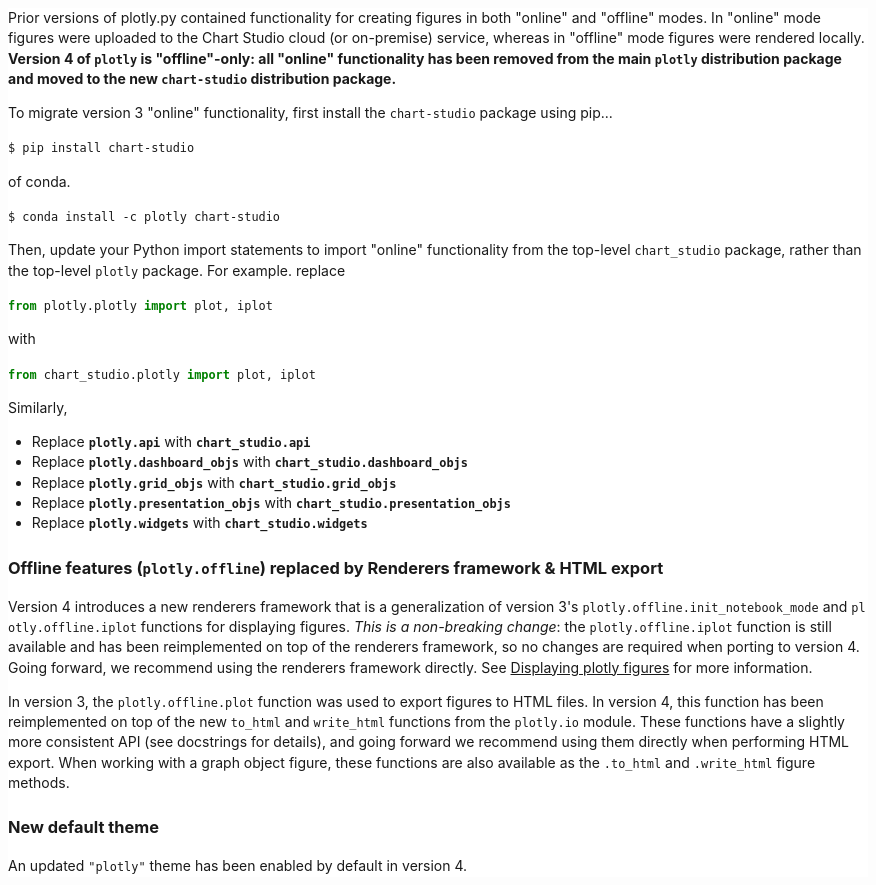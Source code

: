 Prior versions of plotly.py contained functionality for creating figures in both "online" and "offline" modes.  In "online" mode figures were uploaded to the Chart Studio cloud (or on-premise) service, whereas in "offline" mode figures were rendered locally.  **Version 4 of `plotly` is "offline"-only: all "online" functionality has been removed from the main `plotly` distribution package and moved to the new `chart-studio` distribution package.**

To migrate version 3 "online" functionality, first install the `chart-studio` package using pip...

```
$ pip install chart-studio
```

of conda.

```
$ conda install -c plotly chart-studio
```

Then, update your Python import statements to import "online" functionality from the top-level `chart_studio` package, rather than the top-level `plotly` package.  For example. replace

```python
from plotly.plotly import plot, iplot
```

with

```python
from chart_studio.plotly import plot, iplot
```

Similarly,
 - Replace **`plotly.api`** with **`chart_studio.api`**
 - Replace **`plotly.dashboard_objs`** with **`chart_studio.dashboard_objs`**
 - Replace **`plotly.grid_objs`** with **`chart_studio.grid_objs`**
 - Replace **`plotly.presentation_objs`** with **`chart_studio.presentation_objs`**
 - Replace **`plotly.widgets`** with **`chart_studio.widgets`**



### Offline features (`plotly.offline`) replaced by Renderers framework & HTML export

Version 4 introduces a new renderers framework that is a generalization of version 3's `plotly.offline.init_notebook_mode` and `plotly.offline.iplot` functions for displaying figures.  *This is a non-breaking change*: the `plotly.offline.iplot` function is still available and has been reimplemented on top of the renderers framework, so no changes are required when porting to version 4.  Going forward, we recommend using the renderers framework directly. See [Displaying plotly figures](/python/renderers) for more information.


In version 3, the `plotly.offline.plot` function was used to export figures to HTML files.  In version 4, this function has been reimplemented on top of the new `to_html` and `write_html` functions from the `plotly.io` module.  These functions have a slightly more consistent API (see docstrings for details), and going forward we recommend using them directly when performing HTML export. When working with a graph object figure, these functions are also available as the `.to_html` and `.write_html` figure methods.


### New default theme
An updated `"plotly"` theme has been enabled by default in version 4.
